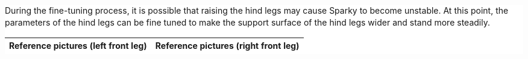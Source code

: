 
During the fine-tuning process, it is possible that raising the hind legs may cause Sparky to become unstable. At this point, the parameters of the hind legs can be fine tuned to make the support surface of the hind legs wider and stand more steadily.

| Reference pictures (left front leg) | Reference pictures (right front leg) |
|-----|-----|